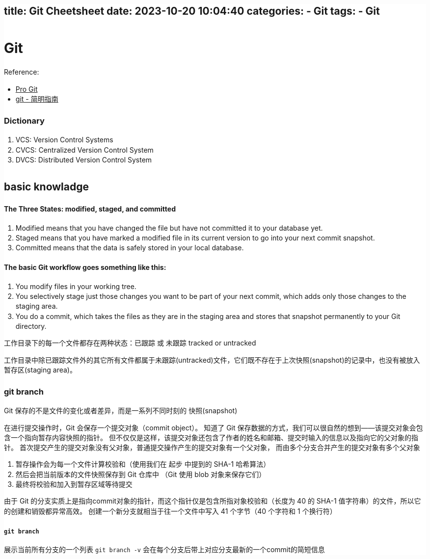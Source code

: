 title: Git Cheetsheet
date: 2023-10-20 10:04:40
categories:
    - Git
tags: 
    - Git
---

# Git

Reference:
- [Pro Git](https://book.git-scm.com/book/en/v2)
- [git - 简明指南](https://rogerdudler.github.io/git-guide/index.zh.html)

### Dictionary
1. VCS: Version Control Systems
2. CVCS: Centralized Version Control System
3. DVCS: Distributed Version Control System

## basic knowladge

#### The Three States: modified, staged, and committed
1. Modified means that you have changed the file but have not committed it to your database yet.
2. Staged means that you have marked a modified file in its current version to go into your next commit snapshot.
3. Committed means that the data is safely stored in your local database.

#### The basic Git workflow goes something like this:
1. You modify files in your working tree.
2. You selectively stage just those changes you want to be part of your next commit, which adds only those changes to the staging area.
3. You do a commit, which takes the files as they are in the staging area and stores that snapshot permanently to your Git directory.

工作目录下的每一个文件都存在两种状态：已跟踪 或 未跟踪 tracked or untracked

工作目录中除已跟踪文件外的其它所有文件都属于未跟踪(untracked)文件，它们既不存在于上次快照(snapshot)的记录中，也没有被放入暂存区(staging area)。

### git branch
Git 保存的不是文件的变化或者差异，而是一系列不同时刻的 快照(snapshot)

在进行提交操作时，Git 会保存一个提交对象（commit object）。 知道了 Git 保存数据的方式，我们可以很自然的想到——该提交对象会包含一个指向暂存内容快照的指针。 但不仅仅是这样，该提交对象还包含了作者的姓名和邮箱、提交时输入的信息以及指向它的父对象的指针。 首次提交产生的提交对象没有父对象，普通提交操作产生的提交对象有一个父对象， 而由多个分支合并产生的提交对象有多个父对象

1. 暂存操作会为每一个文件计算校验和（使用我们在 起步 中提到的 SHA-1 哈希算法）
2. 然后会把当前版本的文件快照保存到 Git 仓库中 （Git 使用 blob 对象来保存它们）
3. 最终将校验和加入到暂存区域等待提交

由于 Git 的分支实质上是指向commit对象的指针，而这个指针仅是包含所指对象校验和（长度为 40 的 SHA-1 值字符串）的文件，所以它的创建和销毁都异常高效。 创建一个新分支就相当于往一个文件中写入 41 个字节（40 个字符和 1 个换行符）

#### `git branch`
展示当前所有分支的一个列表
`git branch -v` 会在每个分支后带上对应分支最新的一个commit的简短信息

